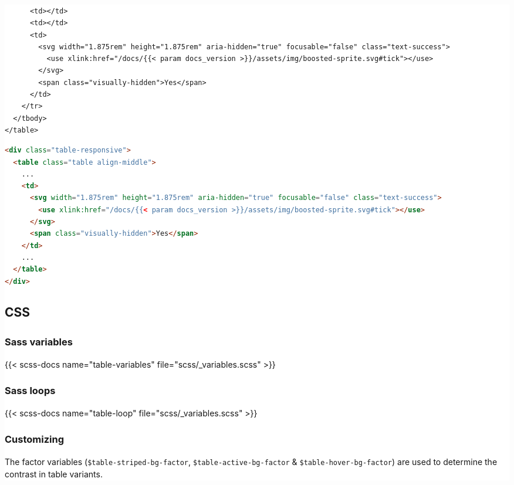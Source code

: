          <td></td>
          <td></td>
          <td>
            <svg width="1.875rem" height="1.875rem" aria-hidden="true" focusable="false" class="text-success">
              <use xlink:href="/docs/{{< param docs_version >}}/assets/img/boosted-sprite.svg#tick"></use>
            </svg>
            <span class="visually-hidden">Yes</span>
          </td>
        </tr>
      </tbody>
    </table>
  </div>
</div>

```html
<div class="table-responsive">
  <table class="table align-middle">
    ...
    <td>
      <svg width="1.875rem" height="1.875rem" aria-hidden="true" focusable="false" class="text-success">
        <use xlink:href="/docs/{{< param docs_version >}}/assets/img/boosted-sprite.svg#tick"></use>
      </svg>
      <span class="visually-hidden">Yes</span>
    </td>
    ...
  </table>
</div>
```

## CSS

### Sass variables

{{< scss-docs name="table-variables" file="scss/_variables.scss" >}}

### Sass loops

{{< scss-docs name="table-loop" file="scss/_variables.scss" >}}

### Customizing

The factor variables (`$table-striped-bg-factor`, `$table-active-bg-factor` & `$table-hover-bg-factor`) are used to determine the contrast in table variants.


